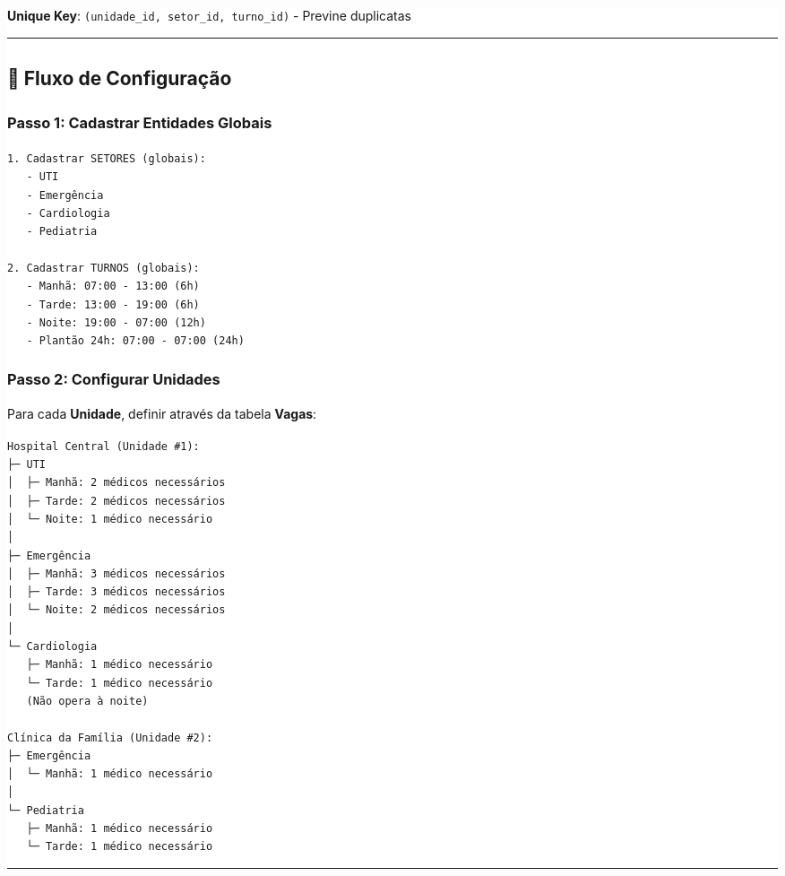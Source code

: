 **Unique Key**: `(unidade_id, setor_id, turno_id)` - Previne duplicatas

---

## 🔄 Fluxo de Configuração

### Passo 1: Cadastrar Entidades Globais

```
1. Cadastrar SETORES (globais):
   - UTI
   - Emergência
   - Cardiologia
   - Pediatria
   
2. Cadastrar TURNOS (globais):
   - Manhã: 07:00 - 13:00 (6h)
   - Tarde: 13:00 - 19:00 (6h)
   - Noite: 19:00 - 07:00 (12h)
   - Plantão 24h: 07:00 - 07:00 (24h)
```

### Passo 2: Configurar Unidades

Para cada **Unidade**, definir através da tabela **Vagas**:

```
Hospital Central (Unidade #1):
├─ UTI
│  ├─ Manhã: 2 médicos necessários
│  ├─ Tarde: 2 médicos necessários
│  └─ Noite: 1 médico necessário
│
├─ Emergência
│  ├─ Manhã: 3 médicos necessários
│  ├─ Tarde: 3 médicos necessários
│  └─ Noite: 2 médicos necessários
│
└─ Cardiologia
   ├─ Manhã: 1 médico necessário
   └─ Tarde: 1 médico necessário
   (Não opera à noite)

Clínica da Família (Unidade #2):
├─ Emergência
│  └─ Manhã: 1 médico necessário
│
└─ Pediatria
   ├─ Manhã: 1 médico necessário
   └─ Tarde: 1 médico necessário
```

---
